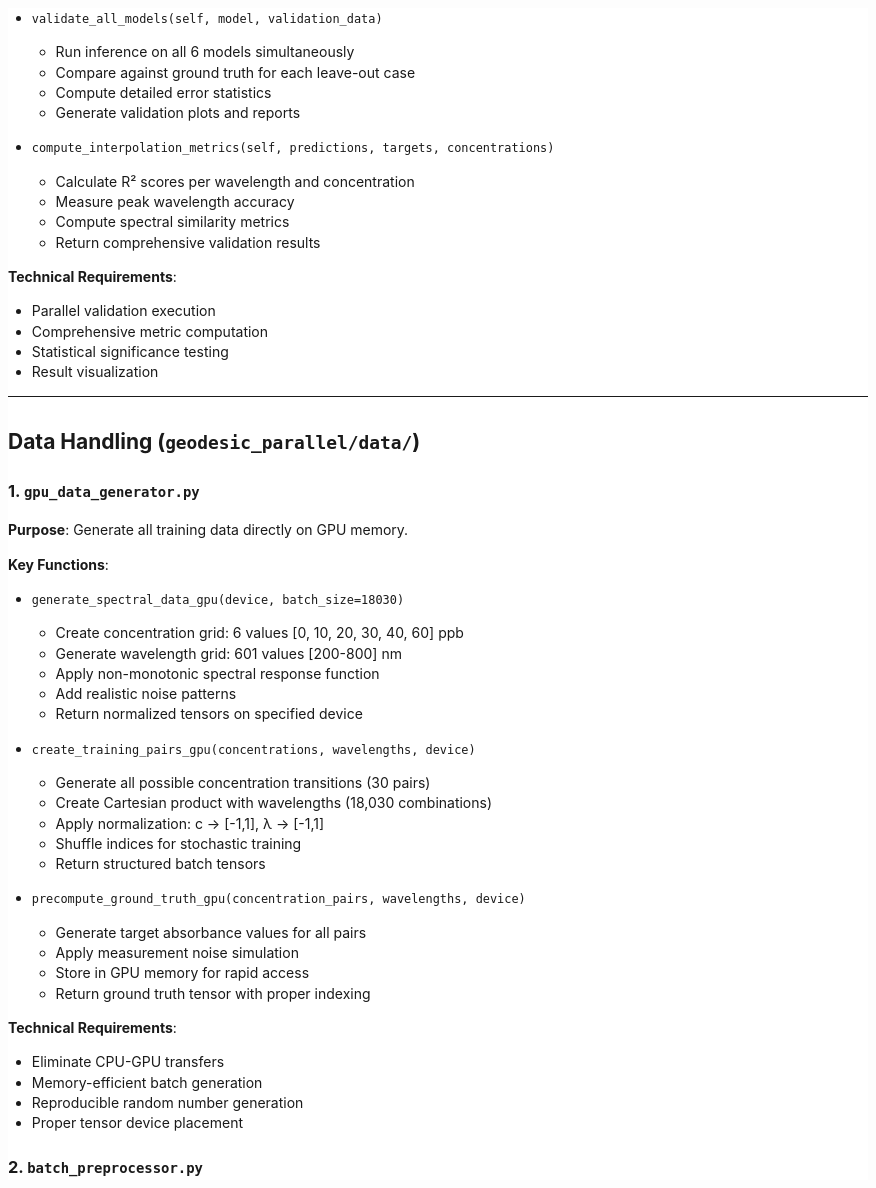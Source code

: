 - `validate_all_models(self, model, validation_data)`
  - Run inference on all 6 models simultaneously
  - Compare against ground truth for each leave-out case
  - Compute detailed error statistics
  - Generate validation plots and reports

- `compute_interpolation_metrics(self, predictions, targets, concentrations)`
  - Calculate R² scores per wavelength and concentration
  - Measure peak wavelength accuracy
  - Compute spectral similarity metrics
  - Return comprehensive validation results

**Technical Requirements**:
- Parallel validation execution
- Comprehensive metric computation
- Statistical significance testing
- Result visualization

---

## Data Handling (`geodesic_parallel/data/`)

### 1. `gpu_data_generator.py`

**Purpose**: Generate all training data directly on GPU memory.

**Key Functions**:
- `generate_spectral_data_gpu(device, batch_size=18030)`
  - Create concentration grid: 6 values [0, 10, 20, 30, 40, 60] ppb
  - Generate wavelength grid: 601 values [200-800] nm
  - Apply non-monotonic spectral response function
  - Add realistic noise patterns
  - Return normalized tensors on specified device

- `create_training_pairs_gpu(concentrations, wavelengths, device)`
  - Generate all possible concentration transitions (30 pairs)
  - Create Cartesian product with wavelengths (18,030 combinations)
  - Apply normalization: c → [-1,1], λ → [-1,1]
  - Shuffle indices for stochastic training
  - Return structured batch tensors

- `precompute_ground_truth_gpu(concentration_pairs, wavelengths, device)`
  - Generate target absorbance values for all pairs
  - Apply measurement noise simulation
  - Store in GPU memory for rapid access
  - Return ground truth tensor with proper indexing

**Technical Requirements**:
- Eliminate CPU-GPU transfers
- Memory-efficient batch generation
- Reproducible random number generation
- Proper tensor device placement

### 2. `batch_preprocessor.py`
